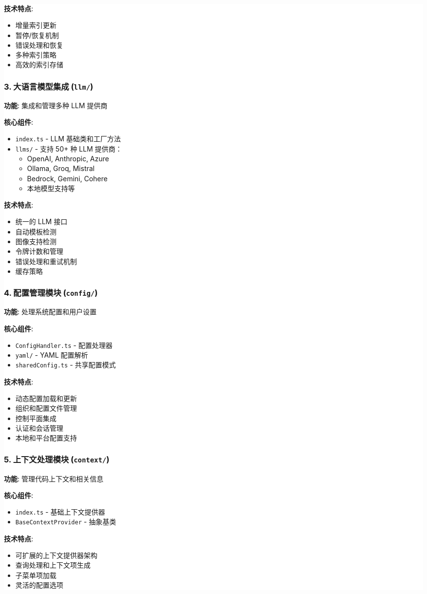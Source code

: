 **技术特点**:
- 增量索引更新
- 暂停/恢复机制
- 错误处理和恢复
- 多种索引策略
- 高效的索引存储

### 3. 大语言模型集成 (`llm/`)
**功能**: 集成和管理多种 LLM 提供商

**核心组件**:
- `index.ts` - LLM 基础类和工厂方法
- `llms/` - 支持 50+ 种 LLM 提供商：
  - OpenAI, Anthropic, Azure
  - Ollama, Groq, Mistral
  - Bedrock, Gemini, Cohere
  - 本地模型支持等

**技术特点**:
- 统一的 LLM 接口
- 自动模板检测
- 图像支持检测
- 令牌计数和管理
- 错误处理和重试机制
- 缓存策略

### 4. 配置管理模块 (`config/`)
**功能**: 处理系统配置和用户设置

**核心组件**:
- `ConfigHandler.ts` - 配置处理器
- `yaml/` - YAML 配置解析
- `sharedConfig.ts` - 共享配置模式

**技术特点**:
- 动态配置加载和更新
- 组织和配置文件管理
- 控制平面集成
- 认证和会话管理
- 本地和平台配置支持

### 5. 上下文处理模块 (`context/`)
**功能**: 管理代码上下文和相关信息

**核心组件**:
- `index.ts` - 基础上下文提供器
- `BaseContextProvider` - 抽象基类

**技术特点**:
- 可扩展的上下文提供器架构
- 查询处理和上下文项生成
- 子菜单项加载
- 灵活的配置选项
